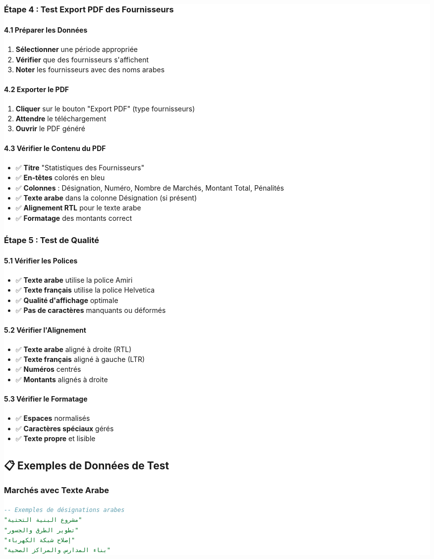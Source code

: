 ### **Étape 4 : Test Export PDF des Fournisseurs**

#### **4.1 Préparer les Données**
1. **Sélectionner** une période appropriée
2. **Vérifier** que des fournisseurs s'affichent
3. **Noter** les fournisseurs avec des noms arabes

#### **4.2 Exporter le PDF**
1. **Cliquer** sur le bouton "Export PDF" (type fournisseurs)
2. **Attendre** le téléchargement
3. **Ouvrir** le PDF généré

#### **4.3 Vérifier le Contenu du PDF**
- ✅ **Titre** "Statistiques des Fournisseurs"
- ✅ **En-têtes** colorés en bleu
- ✅ **Colonnes** : Désignation, Numéro, Nombre de Marchés, Montant Total, Pénalités
- ✅ **Texte arabe** dans la colonne Désignation (si présent)
- ✅ **Alignement RTL** pour le texte arabe
- ✅ **Formatage** des montants correct

### **Étape 5 : Test de Qualité**

#### **5.1 Vérifier les Polices**
- ✅ **Texte arabe** utilise la police Amiri
- ✅ **Texte français** utilise la police Helvetica
- ✅ **Qualité d'affichage** optimale
- ✅ **Pas de caractères** manquants ou déformés

#### **5.2 Vérifier l'Alignement**
- ✅ **Texte arabe** aligné à droite (RTL)
- ✅ **Texte français** aligné à gauche (LTR)
- ✅ **Numéros** centrés
- ✅ **Montants** alignés à droite

#### **5.3 Vérifier le Formatage**
- ✅ **Espaces** normalisés
- ✅ **Caractères spéciaux** gérés
- ✅ **Texte propre** et lisible

## 📋 **Exemples de Données de Test**

### **Marchés avec Texte Arabe**
```sql
-- Exemples de désignations arabes
"مشروع البنية التحتية"
"تطوير الطرق والجسور"
"إصلاح شبكة الكهرباء"
"بناء المدارس والمراكز الصحية"
```
